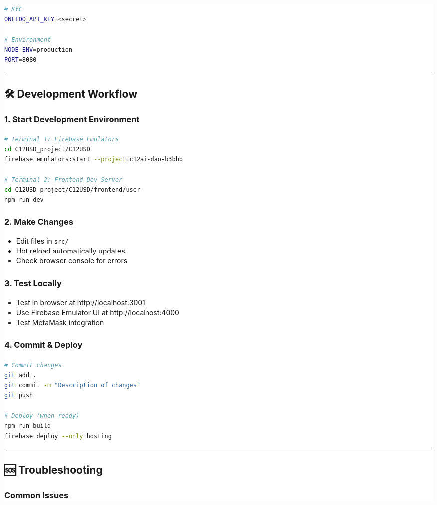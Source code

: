 ```bash
# KYC
ONFIDO_API_KEY=<secret>

# Environment
NODE_ENV=production
PORT=8080
```

---

## 🛠️ Development Workflow

### 1. Start Development Environment
```bash
# Terminal 1: Firebase Emulators
cd C12USD_project/C12USD
firebase emulators:start --project=c12ai-dao-b3bbb

# Terminal 2: Frontend Dev Server
cd C12USD_project/C12USD/frontend/user
npm run dev
```

### 2. Make Changes
- Edit files in `src/`
- Hot reload automatically updates
- Check browser console for errors

### 3. Test Locally
- Test in browser at http://localhost:3001
- Use Firebase Emulator UI at http://localhost:4000
- Test MetaMask integration

### 4. Commit & Deploy
```bash
# Commit changes
git add .
git commit -m "Description of changes"
git push

# Deploy (when ready)
npm run build
firebase deploy --only hosting
```

---

## 🆘 Troubleshooting

### Common Issues
